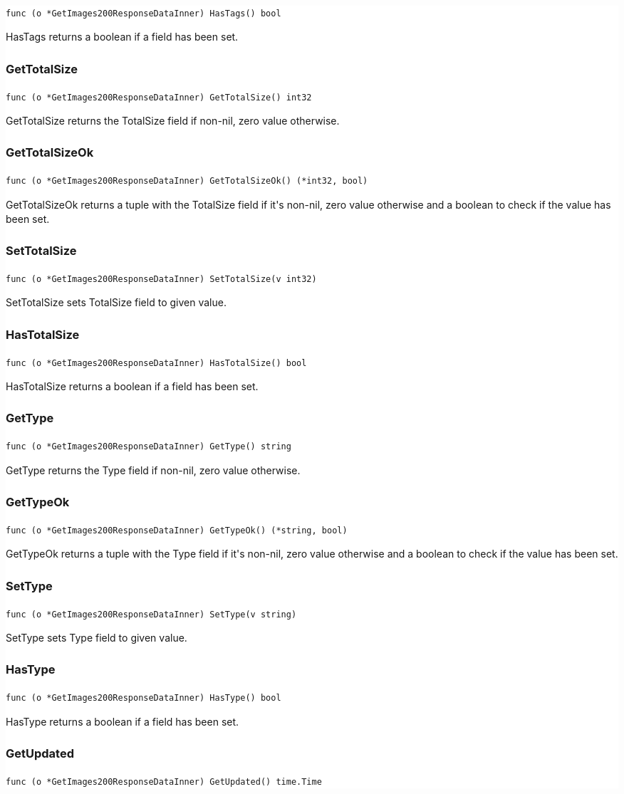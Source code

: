 `func (o *GetImages200ResponseDataInner) HasTags() bool`

HasTags returns a boolean if a field has been set.

### GetTotalSize

`func (o *GetImages200ResponseDataInner) GetTotalSize() int32`

GetTotalSize returns the TotalSize field if non-nil, zero value otherwise.

### GetTotalSizeOk

`func (o *GetImages200ResponseDataInner) GetTotalSizeOk() (*int32, bool)`

GetTotalSizeOk returns a tuple with the TotalSize field if it's non-nil, zero value otherwise
and a boolean to check if the value has been set.

### SetTotalSize

`func (o *GetImages200ResponseDataInner) SetTotalSize(v int32)`

SetTotalSize sets TotalSize field to given value.

### HasTotalSize

`func (o *GetImages200ResponseDataInner) HasTotalSize() bool`

HasTotalSize returns a boolean if a field has been set.

### GetType

`func (o *GetImages200ResponseDataInner) GetType() string`

GetType returns the Type field if non-nil, zero value otherwise.

### GetTypeOk

`func (o *GetImages200ResponseDataInner) GetTypeOk() (*string, bool)`

GetTypeOk returns a tuple with the Type field if it's non-nil, zero value otherwise
and a boolean to check if the value has been set.

### SetType

`func (o *GetImages200ResponseDataInner) SetType(v string)`

SetType sets Type field to given value.

### HasType

`func (o *GetImages200ResponseDataInner) HasType() bool`

HasType returns a boolean if a field has been set.

### GetUpdated

`func (o *GetImages200ResponseDataInner) GetUpdated() time.Time`
